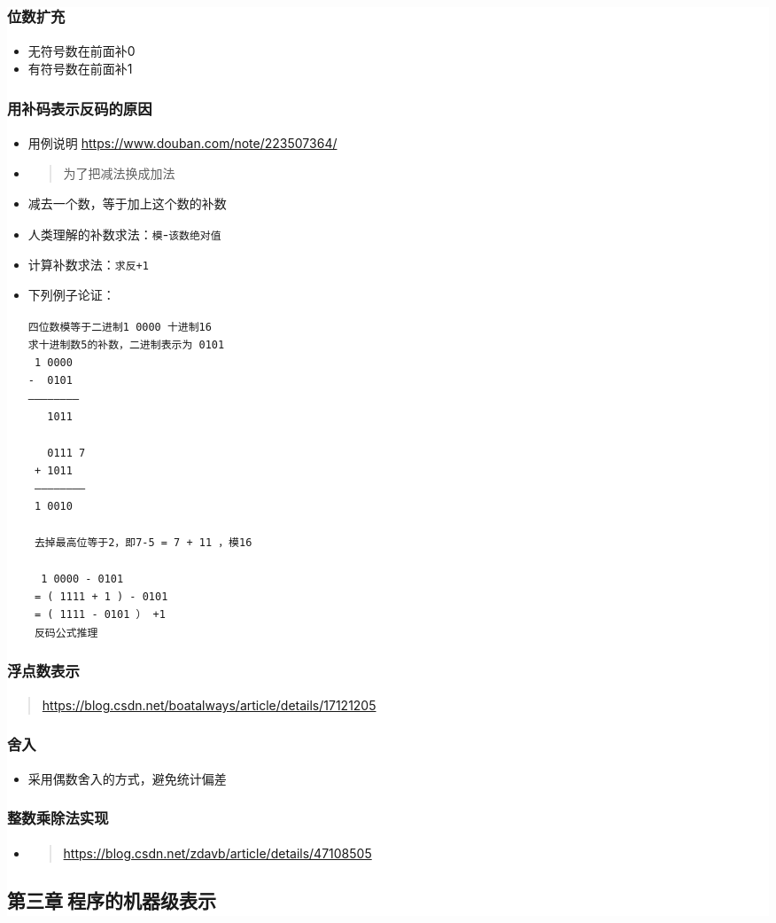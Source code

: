 ### 位数扩充

- 无符号数在前面补0
- 有符号数在前面补1

### 用补码表示反码的原因

- 用例说明
  https://www.douban.com/note/223507364/

- > 为了把减法换成加法

- 减去一个数，等于加上这个数的补数

- 人类理解的补数求法：`模`-`该数绝对值`

- 计算补数求法：`求反+1`

- 下列例子论证：

  ```
  四位数模等于二进制1 0000 十进制16
  求十进制数5的补数，二进制表示为 0101
   1 0000
  -  0101
  ————————
     1011
     
     0111 7
   + 1011 
   ————————
   1 0010
   
   去掉最高位等于2，即7-5 = 7 + 11 ，模16
   
    1 0000 - 0101
   = ( 1111 + 1 ) - 0101
   = ( 1111 - 0101 ） +1
   反码公式推理
  ```

### 浮点数表示

> https://blog.csdn.net/boatalways/article/details/17121205

### 舍入

- 采用偶数舍入的方式，避免统计偏差

### 整数乘除法实现

- > https://blog.csdn.net/zdavb/article/details/47108505

## 第三章 程序的机器级表示
